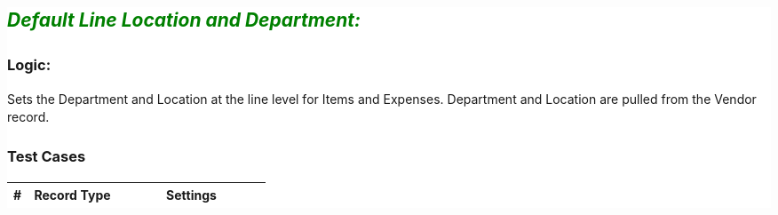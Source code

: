 </td>

</tr>

</tbody>

</table>

</div>

## _<span style="color: rgb(0,128,0);">Default Line Location and Department:</span>_

### Logic:

Sets the Department and Location at the line level for Items and Expenses. Department and Location are pulled from the Vendor record.

### Test Cases

<div class="table-wrap">

<table class="relative-table wrapped confluenceTable tablesorter tablesorter-default stickyTableHeaders" style="width: 81.9565%; padding: 0px;" role="grid"><colgroup><col><col style="width: 14.7313%;"><col style="width: 24.4194%;"><col style="width: 24.8839%;"><col style="width: 35.9655%;"></colgroup>

<thead class="tableFloatingHeaderOriginal" style="position: static; margin-top: 0px; left: 337.844px; z-index: 3; width: 1202px; top: 65px;">

<tr role="row" class="tablesorter-headerRow">

<th colspan="1" class="confluenceTh tablesorter-header sortableHeader tablesorter-headerUnSorted" data-column="0" tabindex="0" scope="col" role="columnheader" aria-disabled="false" unselectable="on" aria-sort="none" aria-label="#: No sort applied, activate to apply an ascending sort" style="user-select: none; min-width: 8px; max-width: none;">

<div class="tablesorter-header-inner">#</div>

</th>

<th class="confluenceTh tablesorter-header sortableHeader tablesorter-headerUnSorted" data-column="1" tabindex="0" scope="col" role="columnheader" aria-disabled="false" unselectable="on" aria-sort="none" aria-label="Record Type: No sort applied, activate to apply an ascending sort" style="user-select: none; min-width: 8px; max-width: none;">

<div class="tablesorter-header-inner">Record Type</div>

</th>

<th class="confluenceTh tablesorter-header sortableHeader tablesorter-headerUnSorted" data-column="2" tabindex="0" scope="col" role="columnheader" aria-disabled="false" unselectable="on" aria-sort="none" aria-label="Settings: No sort applied, activate to apply an ascending sort" style="user-select: none; min-width: 8px; max-width: none;">

<div class="tablesorter-header-inner">Settings</div>

</th>
